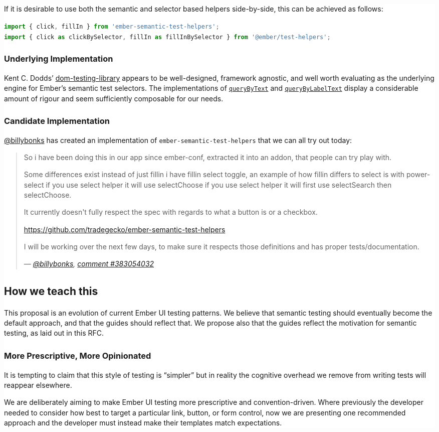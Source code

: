 If it is desirable to use both the semantic and selector based helpers
side-by-side, this can be achieved as follows:

```js
import { click, fillIn } from 'ember-semantic-test-helpers';
import { click as clickBySelector, fillIn as fillInBySelector } from '@ember/test-helpers';
```

### Underlying Implementation

Kent C. Dodds’ [dom-testing-library] appears to be well-designed, framework
agnostic, and well worth evaluating as the underlying engine for Ember’s
semantic test selectors. The implementations of [`queryByText`] and
[`queryByLabelText`] display a considerable amount of rigour and seem
sufficiently composable for our needs.

### Candidate Implementation

[@billybonks] has created an implementation of `ember-semantic-test-helpers`
that we can all try out today:

> So i have been doing this in our app since ember-conf, extracted it into an
> addon, that people can try play with.
>
> Some differences exist instead of just fillin i have fillin select toggle, an
> example of how fillin differs to select is with power-select if you use select
> helper it will use selectChoose if you use select helper it will first use
> selectSearch then selectChoose.
>
> It currently doesn't fully respect the spec with regards to what a button is or
> a checkbox.
>
> https://github.com/tradegecko/ember-semantic-test-helpers
>
> I will be working over the next few days, to make sure it respects those
> definitions and has proper tests/documentation.
>
> — <cite>[@billybonks], [comment #383054032]</cite>

## How we teach this

This proposal is an evolution of current Ember UI testing patterns. We believe
that semantic testing should eventually become the default approach, and that
the guides should reflect that. We propose also that the guides reflect the
motivation for semantic testing, as laid out in this RFC.

### More Prescriptive, More Opinionated

It is tempting to claim that this style of testing is “simpler” but in reality
the cognitive overhead we remove from writing tests will reappear elsewhere.

We are deliberately aiming to make Ember UI testing more prescriptive and
convention-driven. Where previously the developer needed to consider how best
to target a particular link, button, or form control, now we are presenting one
recommended approach and the developer must instead make their templates match
expectations.


[Say More]: https://youtu.be/qfnkDyHVJzs?t=5h39m15s
[axe-core]: https://axe-core.org/
[ember-a11y-testing]: https://github.com/ember-a11y/ember-a11y-testing
[The Rule of Least Power]: https://www.w3.org/2001/tag/doc/leastPower
[RFC #268]: https://github.com/emberjs/rfcs/blob/master/text/0268-acceptance-testing-refactor.md
[ember-test-helpers-codemod]: https://github.com/simonihmig/ember-test-helpers-codemod
[dom-testing-library]: https://github.com/kentcdodds/dom-testing-library
[react-testing-library]: https://github.com/kentcdodds/react-testing-library
[`queryByText`]: https://github.com/kentcdodds/dom-testing-library/blob/131a20bcc7cca4c0853acc49365a6c4746165471/src/queries.js#L47-L53
[`queryByLabelText`]: https://github.com/kentcdodds/dom-testing-library/blob/2273f03300dbdb360e02e08f73fd053fe2e82c80/src/queries.js#L19-L45
[Elm compiler]: http://elm-lang.org/blog/compiler-errors-for-humans
[axe-core]: https://axe-core.org/docs/
[Capybara]: http://teamcapybara.github.io/capybara/
[Capybara’s testing helpers]: http://www.rubydoc.info/github/teamcapybara/capybara/master#Clicking_links_and_buttons
[`fill_in`]: https://github.com/teamcapybara/capybara/blob/9b3c4fb4115e0c3890f4203b36c913706c0a574c/lib/capybara/node/actions.rb#L83-L86
[`click_on`]: https://github.com/teamcapybara/capybara/blob/9b3c4fb4115e0c3890f4203b36c913706c0a574c/lib/capybara/node/actions.rb#L23-L26
[`fillable_field`]: https://github.com/teamcapybara/capybara/blob/9b3c4fb4115e0c3890f4203b36c913706c0a574c/lib/capybara/selector.rb#L239-L282
[`locate_field`]: https://github.com/teamcapybara/capybara/blob/383211de9f6176a66bf847e1fded0728f9c82bfd/lib/capybara/selector/selector.rb#L235-L251
[`link_or_button`]: https://github.com/teamcapybara/capybara/blob/9b3c4fb4115e0c3890f4203b36c913706c0a574c/lib/capybara/selector.rb#L224-L237
[Introducing the react-testing-library]: https://blog.kentcdodds.com/introducing-the-react-testing-library-e3a274307e65
[“do what I mean”]: https://en.wikipedia.org/wiki/DWIM
[@ember/test-helpers]: https://github.com/emberjs/ember-test-helpers
[@cibernox]: https://github.com/cibernox
[comment #382852271]: https://github.com/emberjs/rfcs/pull/327#issuecomment-382852271
[comment #382859189]: https://github.com/emberjs/rfcs/pull/327#issuecomment-382859189
[comment #28667926]: https://github.com/emberjs/rfcs/pull/327#commitcomment-28667926
[@billybonks]: https://github.com/billybonks
[comment #383054032]: https://github.com/emberjs/rfcs/pull/327#issuecomment-383054032